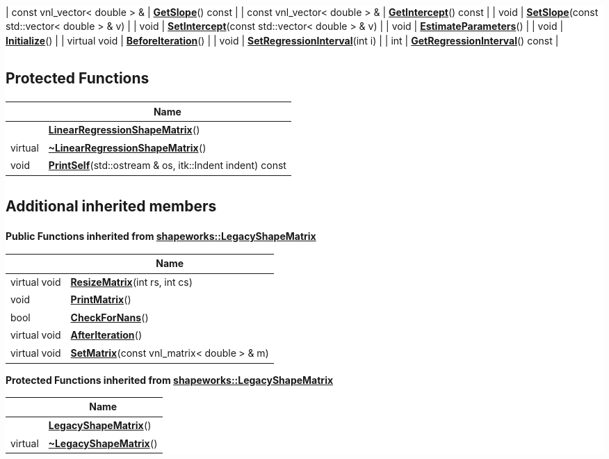 | const vnl_vector< double > & | **[GetSlope](../Classes/classshapeworks_1_1LinearRegressionShapeMatrix.md#function-getslope)**() const |
| const vnl_vector< double > & | **[GetIntercept](../Classes/classshapeworks_1_1LinearRegressionShapeMatrix.md#function-getintercept)**() const |
| void | **[SetSlope](../Classes/classshapeworks_1_1LinearRegressionShapeMatrix.md#function-setslope)**(const std::vector< double > & v) |
| void | **[SetIntercept](../Classes/classshapeworks_1_1LinearRegressionShapeMatrix.md#function-setintercept)**(const std::vector< double > & v) |
| void | **[EstimateParameters](../Classes/classshapeworks_1_1LinearRegressionShapeMatrix.md#function-estimateparameters)**() |
| void | **[Initialize](../Classes/classshapeworks_1_1LinearRegressionShapeMatrix.md#function-initialize)**() |
| virtual void | **[BeforeIteration](../Classes/classshapeworks_1_1LinearRegressionShapeMatrix.md#function-beforeiteration)**() |
| void | **[SetRegressionInterval](../Classes/classshapeworks_1_1LinearRegressionShapeMatrix.md#function-setregressioninterval)**(int i) |
| int | **[GetRegressionInterval](../Classes/classshapeworks_1_1LinearRegressionShapeMatrix.md#function-getregressioninterval)**() const |

## Protected Functions

|                | Name           |
| -------------- | -------------- |
| | **[LinearRegressionShapeMatrix](../Classes/classshapeworks_1_1LinearRegressionShapeMatrix.md#function-linearregressionshapematrix)**() |
| virtual | **[~LinearRegressionShapeMatrix](../Classes/classshapeworks_1_1LinearRegressionShapeMatrix.md#function-~linearregressionshapematrix)**() |
| void | **[PrintSelf](../Classes/classshapeworks_1_1LinearRegressionShapeMatrix.md#function-printself)**(std::ostream & os, itk::Indent indent) const |

## Additional inherited members

**Public Functions inherited from [shapeworks::LegacyShapeMatrix](../Classes/classshapeworks_1_1LegacyShapeMatrix.md)**

|                | Name           |
| -------------- | -------------- |
| virtual void | **[ResizeMatrix](../Classes/classshapeworks_1_1LegacyShapeMatrix.md#function-resizematrix)**(int rs, int cs) |
| void | **[PrintMatrix](../Classes/classshapeworks_1_1LegacyShapeMatrix.md#function-printmatrix)**() |
| bool | **[CheckForNans](../Classes/classshapeworks_1_1LegacyShapeMatrix.md#function-checkfornans)**() |
| virtual void | **[AfterIteration](../Classes/classshapeworks_1_1LegacyShapeMatrix.md#function-afteriteration)**() |
| virtual void | **[SetMatrix](../Classes/classshapeworks_1_1LegacyShapeMatrix.md#function-setmatrix)**(const vnl_matrix< double > & m) |

**Protected Functions inherited from [shapeworks::LegacyShapeMatrix](../Classes/classshapeworks_1_1LegacyShapeMatrix.md)**

|                | Name           |
| -------------- | -------------- |
| | **[LegacyShapeMatrix](../Classes/classshapeworks_1_1LegacyShapeMatrix.md#function-legacyshapematrix)**() |
| virtual | **[~LegacyShapeMatrix](../Classes/classshapeworks_1_1LegacyShapeMatrix.md#function-~legacyshapematrix)**() |
